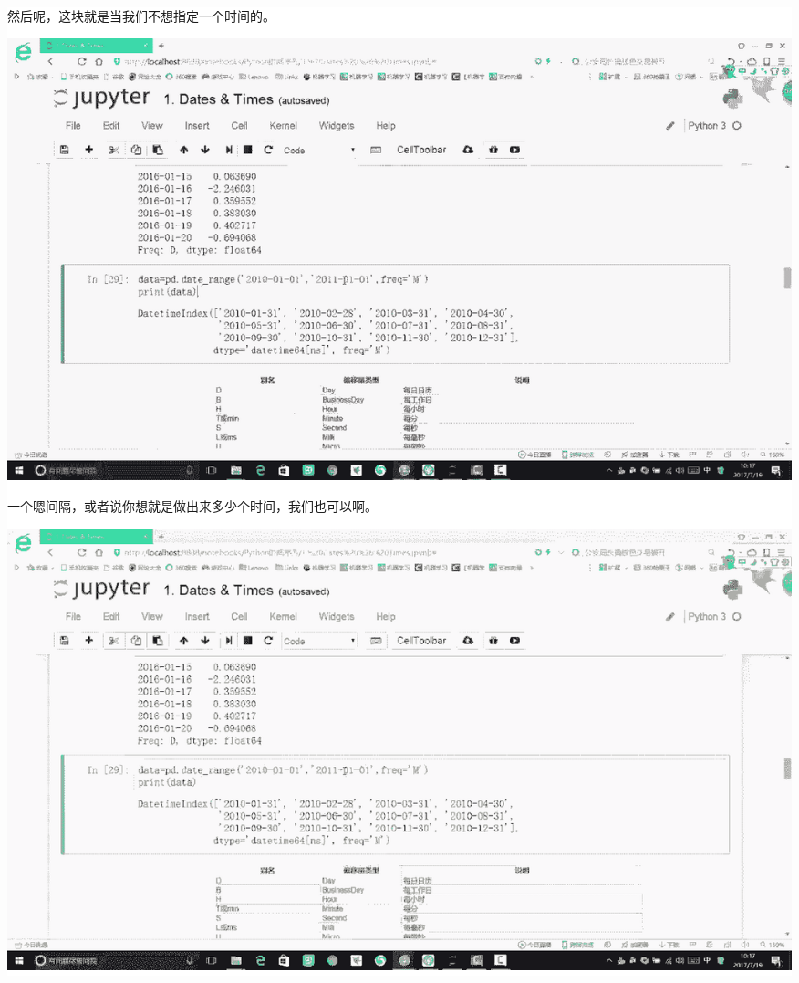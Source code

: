 然后呢，这块就是当我们不想指定一个时间的。

![](img/3c617104f164302918027fbffcce3694_104.png)

一个嗯间隔，或者说你想就是做出来多少个时间，我们也可以啊。

![](img/3c617104f164302918027fbffcce3694_106.png)
